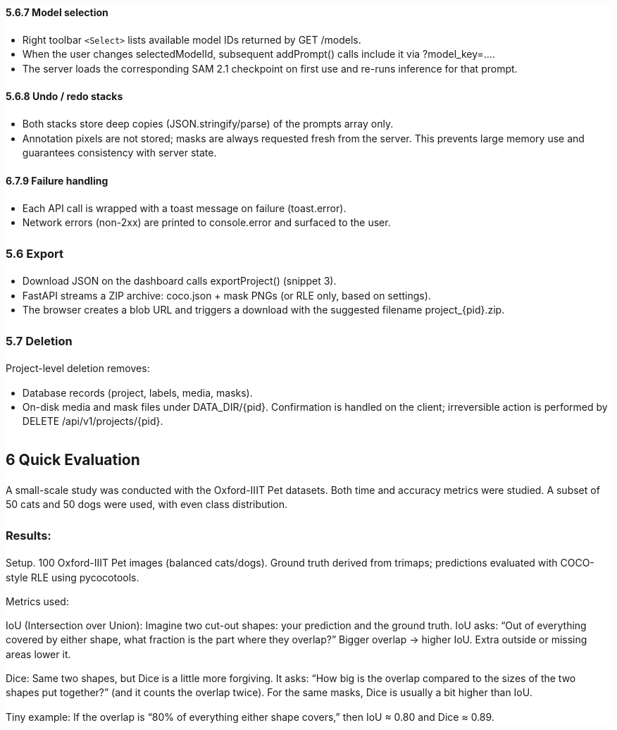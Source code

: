 #### 5.6.7 Model selection
- Right toolbar `<Select>` lists available model IDs returned by GET /models.
- When the user changes selectedModelId, subsequent addPrompt() calls include it via ?model_key=….
- The server loads the corresponding SAM 2.1 checkpoint on first use and re-runs inference for that prompt.

#### 5.6.8 Undo / redo stacks
- Both stacks store deep copies (JSON.stringify/parse) of the prompts array only.
- Annotation pixels are not stored; masks are always requested fresh from the server. This prevents large memory use and guarantees consistency with server state.

#### 6.7.9 Failure handling
- Each API call is wrapped with a toast message on failure (toast.error).
- Network errors (non-2xx) are printed to console.error and surfaced to the user.

### 5.6 Export
- Download JSON on the dashboard calls exportProject() (snippet 3).
- FastAPI streams a ZIP archive: coco.json + mask PNGs (or RLE only, based on settings).
- The browser creates a blob URL and triggers a download with the suggested filename project_{pid}.zip.

### 5.7 Deletion
Project-level deletion removes:
- Database records (project, labels, media, masks).
- On-disk media and mask files under DATA_DIR/{pid}.
Confirmation is handled on the client; irreversible action is performed by DELETE /api/v1/projects/{pid}.

## 6 Quick Evaluation

A small-scale study was conducted with the Oxford-IIIT Pet datasets. Both time and accuracy metrics were studied. A subset of 50 cats and 50 dogs were used, with even class distribution.

### Results:
Setup. 100 Oxford-IIIT Pet images (balanced cats/dogs). Ground truth derived from trimaps; predictions evaluated with COCO-style RLE using pycocotools.

Metrics used:

IoU (Intersection over Union):
Imagine two cut-out shapes: your prediction and the ground truth. IoU asks: “Out of everything covered by either shape, what fraction is the part where they overlap?” Bigger overlap → higher IoU.  Extra outside or missing areas lower it.

Dice:
Same two shapes, but Dice is a little more forgiving. It asks: “How big is the overlap compared to the sizes of the two shapes put together?” (and it counts the overlap twice). For the same masks, Dice is usually a bit higher than IoU.

Tiny example: If the overlap is “80% of everything either shape covers,” then IoU ≈ 0.80 and Dice ≈ 0.89.
